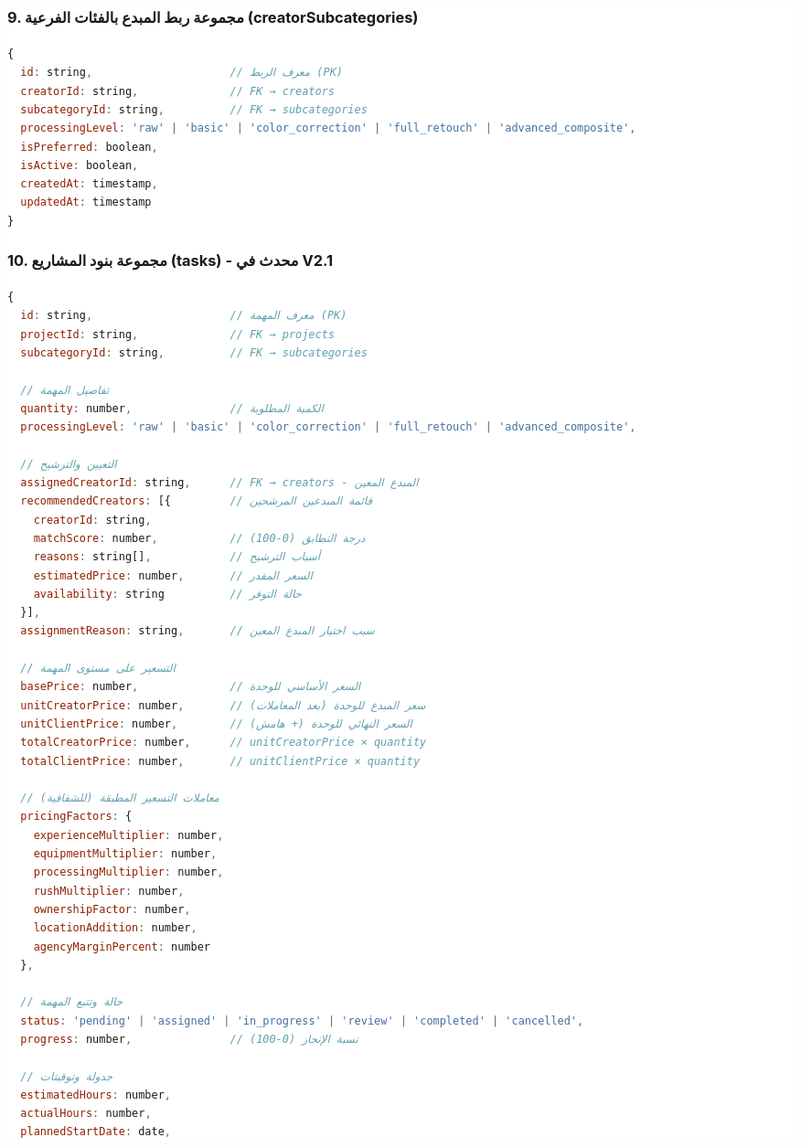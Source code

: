### 9. مجموعة ربط المبدع بالفئات الفرعية (creatorSubcategories)
```javascript
{
  id: string,                     // معرف الربط (PK)
  creatorId: string,              // FK → creators
  subcategoryId: string,          // FK → subcategories
  processingLevel: 'raw' | 'basic' | 'color_correction' | 'full_retouch' | 'advanced_composite',
  isPreferred: boolean,
  isActive: boolean,
  createdAt: timestamp,
  updatedAt: timestamp
}
```

### 10. مجموعة بنود المشاريع (tasks) - محدث في V2.1
```javascript
{
  id: string,                     // معرف المهمة (PK)
  projectId: string,              // FK → projects
  subcategoryId: string,          // FK → subcategories
  
  // تفاصيل المهمة
  quantity: number,               // الكمية المطلوبة
  processingLevel: 'raw' | 'basic' | 'color_correction' | 'full_retouch' | 'advanced_composite',
  
  // التعيين والترشيح
  assignedCreatorId: string,      // FK → creators - المبدع المعين
  recommendedCreators: [{         // قائمة المبدعين المرشحين
    creatorId: string,
    matchScore: number,           // درجة التطابق (0-100)
    reasons: string[],            // أسباب الترشيح
    estimatedPrice: number,       // السعر المقدر
    availability: string          // حالة التوفر
  }],
  assignmentReason: string,       // سبب اختيار المبدع المعين
  
  // التسعير على مستوى المهمة
  basePrice: number,              // السعر الأساسي للوحدة
  unitCreatorPrice: number,       // سعر المبدع للوحدة (بعد المعاملات)
  unitClientPrice: number,        // السعر النهائي للوحدة (+ هامش)
  totalCreatorPrice: number,      // unitCreatorPrice × quantity
  totalClientPrice: number,       // unitClientPrice × quantity
  
  // معاملات التسعير المطبقة (للشفافية)
  pricingFactors: {
    experienceMultiplier: number,
    equipmentMultiplier: number,
    processingMultiplier: number,
    rushMultiplier: number,
    ownershipFactor: number,
    locationAddition: number,
    agencyMarginPercent: number
  },
  
  // حالة وتتبع المهمة
  status: 'pending' | 'assigned' | 'in_progress' | 'review' | 'completed' | 'cancelled',
  progress: number,               // نسبة الإنجاز (0-100)
  
  // جدولة وتوقيتات
  estimatedHours: number,
  actualHours: number,
  plannedStartDate: date,
```
